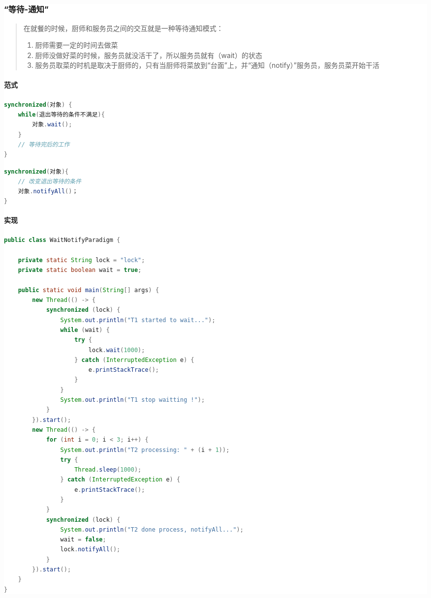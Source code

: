 ### “等待-通知”

> 在就餐的时候，厨师和服务员之间的交互就是一种等待通知模式：
>
> 1. 厨师需要一定的时间去做菜
> 2. 厨师没做好菜的时候，服务员就没活干了，所以服务员就有（wait）的状态
> 3. 服务员取菜的时机是取决于厨师的，只有当厨师将菜放到“台面”上，并“通知（notify）”服务员，服务员菜开始干活

#### 范式

``` java
synchronized(对象) {
	while(退出等待的条件不满足){
    	对象.wait();
    }
    // 等待完后的工作
}
```

``` java
synchronized(对象){
	// 改变退出等待的条件
    对象.notifyAll()；
}
```

#### 实现

```java
public class WaitNotifyParadigm {

    private static String lock = "lock";
    private static boolean wait = true;

    public static void main(String[] args) {
        new Thread(() -> {
            synchronized (lock) {
                System.out.println("T1 started to wait...");
                while (wait) {
                    try {
                        lock.wait(1000);
                    } catch (InterruptedException e) {
                        e.printStackTrace();
                    }
                }
                System.out.println("T1 stop waitting !");
            }
        }).start();
        new Thread(() -> {
            for (int i = 0; i < 3; i++) {
                System.out.println("T2 processing: " + (i + 1));
                try {
                    Thread.sleep(1000);
                } catch (InterruptedException e) {
                    e.printStackTrace();
                }
            }
            synchronized (lock) {
                System.out.println("T2 done process, notifyAll...");
                wait = false;
                lock.notifyAll();
            }
        }).start();
    }
}
```